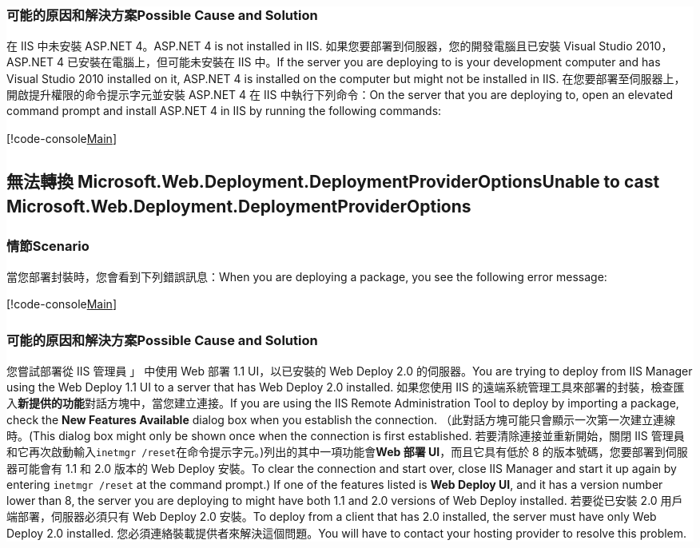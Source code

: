 ### <a name="possible-cause-and-solution"></a><span data-ttu-id="f2ee0-233">可能的原因和解決方案</span><span class="sxs-lookup"><span data-stu-id="f2ee0-233">Possible Cause and Solution</span></span>

<span data-ttu-id="f2ee0-234">在 IIS 中未安裝 ASP.NET 4。</span><span class="sxs-lookup"><span data-stu-id="f2ee0-234">ASP.NET 4 is not installed in IIS.</span></span> <span data-ttu-id="f2ee0-235">如果您要部署到伺服器，您的開發電腦且已安裝 Visual Studio 2010，ASP.NET 4 已安裝在電腦上，但可能未安裝在 IIS 中。</span><span class="sxs-lookup"><span data-stu-id="f2ee0-235">If the server you are deploying to is your development computer and has Visual Studio 2010 installed on it, ASP.NET 4 is installed on the computer but might not be installed in IIS.</span></span> <span data-ttu-id="f2ee0-236">在您要部署至伺服器上，開啟提升權限的命令提示字元並安裝 ASP.NET 4 在 IIS 中執行下列命令：</span><span class="sxs-lookup"><span data-stu-id="f2ee0-236">On the server that you are deploying to, open an elevated command prompt and install ASP.NET 4 in IIS by running the following commands:</span></span>

[!code-console[Main](deployment-to-a-hosting-provider-creating-and-installing-deployment-packages-12-of-12/samples/sample19.cmd)]

## <a name="unable-to-cast-microsoftwebdeploymentdeploymentprovideroptions"></a><span data-ttu-id="f2ee0-237">無法轉換 Microsoft.Web.Deployment.DeploymentProviderOptions</span><span class="sxs-lookup"><span data-stu-id="f2ee0-237">Unable to cast Microsoft.Web.Deployment.DeploymentProviderOptions</span></span>

### <a name="scenario"></a><span data-ttu-id="f2ee0-238">情節</span><span class="sxs-lookup"><span data-stu-id="f2ee0-238">Scenario</span></span>

<span data-ttu-id="f2ee0-239">當您部署封裝時，您會看到下列錯誤訊息：</span><span class="sxs-lookup"><span data-stu-id="f2ee0-239">When you are deploying a package, you see the following error message:</span></span>

[!code-console[Main](deployment-to-a-hosting-provider-creating-and-installing-deployment-packages-12-of-12/samples/sample20.cmd)]

### <a name="possible-cause-and-solution"></a><span data-ttu-id="f2ee0-240">可能的原因和解決方案</span><span class="sxs-lookup"><span data-stu-id="f2ee0-240">Possible Cause and Solution</span></span>

<span data-ttu-id="f2ee0-241">您嘗試部署從 IIS 管理員 」 中使用 Web 部署 1.1 UI，以已安裝的 Web Deploy 2.0 的伺服器。</span><span class="sxs-lookup"><span data-stu-id="f2ee0-241">You are trying to deploy from IIS Manager using the Web Deploy 1.1 UI to a server that has Web Deploy 2.0 installed.</span></span> <span data-ttu-id="f2ee0-242">如果您使用 IIS 的遠端系統管理工具來部署的封裝，檢查匯入**新提供的功能**對話方塊中，當您建立連接。</span><span class="sxs-lookup"><span data-stu-id="f2ee0-242">If you are using the IIS Remote Administration Tool to deploy by importing a package, check the **New Features Available** dialog box when you establish the connection.</span></span> <span data-ttu-id="f2ee0-243">（此對話方塊可能只會顯示一次第一次建立連線時。</span><span class="sxs-lookup"><span data-stu-id="f2ee0-243">(This dialog box might only be shown once when the connection is first established.</span></span> <span data-ttu-id="f2ee0-244">若要清除連接並重新開始，關閉 IIS 管理員和它再次啟動輸入`inetmgr /reset`在命令提示字元。)列出的其中一項功能會**Web 部署 UI**，而且它具有低於 8 的版本號碼，您要部署到伺服器可能會有 1.1 和 2.0 版本的 Web Deploy 安裝。</span><span class="sxs-lookup"><span data-stu-id="f2ee0-244">To clear the connection and start over, close IIS Manager and start it up again by entering `inetmgr /reset` at the command prompt.) If one of the features listed is **Web Deploy UI**, and it has a version number lower than 8, the server you are deploying to might have both 1.1 and 2.0 versions of Web Deploy installed.</span></span> <span data-ttu-id="f2ee0-245">若要從已安裝 2.0 用戶端部署，伺服器必須只有 Web Deploy 2.0 安裝。</span><span class="sxs-lookup"><span data-stu-id="f2ee0-245">To deploy from a client that has 2.0 installed, the server must have only Web Deploy 2.0 installed.</span></span> <span data-ttu-id="f2ee0-246">您必須連絡裝載提供者來解決這個問題。</span><span class="sxs-lookup"><span data-stu-id="f2ee0-246">You will have to contact your hosting provider to resolve this problem.</span></span>
